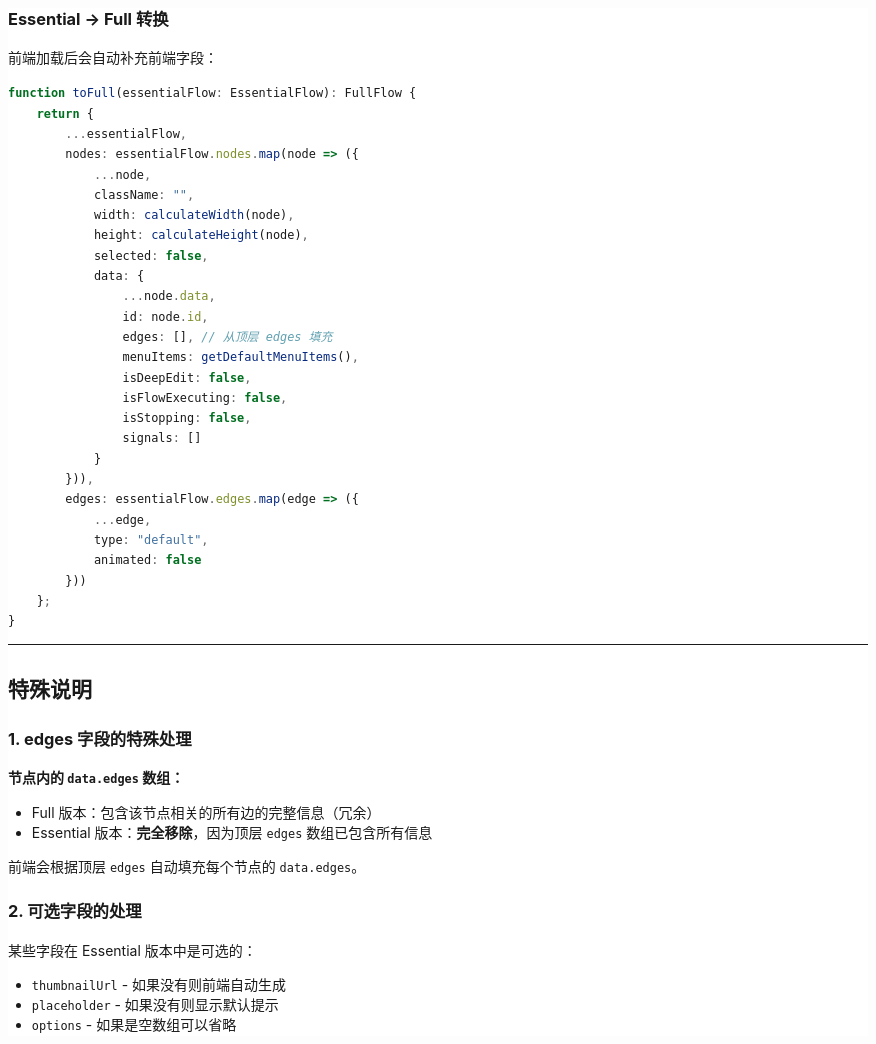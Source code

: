 ```typescript
```

### Essential → Full 转换

前端加载后会自动补充前端字段：

```typescript
function toFull(essentialFlow: EssentialFlow): FullFlow {
    return {
        ...essentialFlow,
        nodes: essentialFlow.nodes.map(node => ({
            ...node,
            className: "",
            width: calculateWidth(node),
            height: calculateHeight(node),
            selected: false,
            data: {
                ...node.data,
                id: node.id,
                edges: [], // 从顶层 edges 填充
                menuItems: getDefaultMenuItems(),
                isDeepEdit: false,
                isFlowExecuting: false,
                isStopping: false,
                signals: []
            }
        })),
        edges: essentialFlow.edges.map(edge => ({
            ...edge,
            type: "default",
            animated: false
        }))
    };
}
```

---

## 特殊说明

### 1. edges 字段的特殊处理

**节点内的 `data.edges` 数组：**
- Full 版本：包含该节点相关的所有边的完整信息（冗余）
- Essential 版本：**完全移除**，因为顶层 `edges` 数组已包含所有信息

前端会根据顶层 `edges` 自动填充每个节点的 `data.edges`。

### 2. 可选字段的处理

某些字段在 Essential 版本中是可选的：
- `thumbnailUrl` - 如果没有则前端自动生成
- `placeholder` - 如果没有则显示默认提示
- `options` - 如果是空数组可以省略
